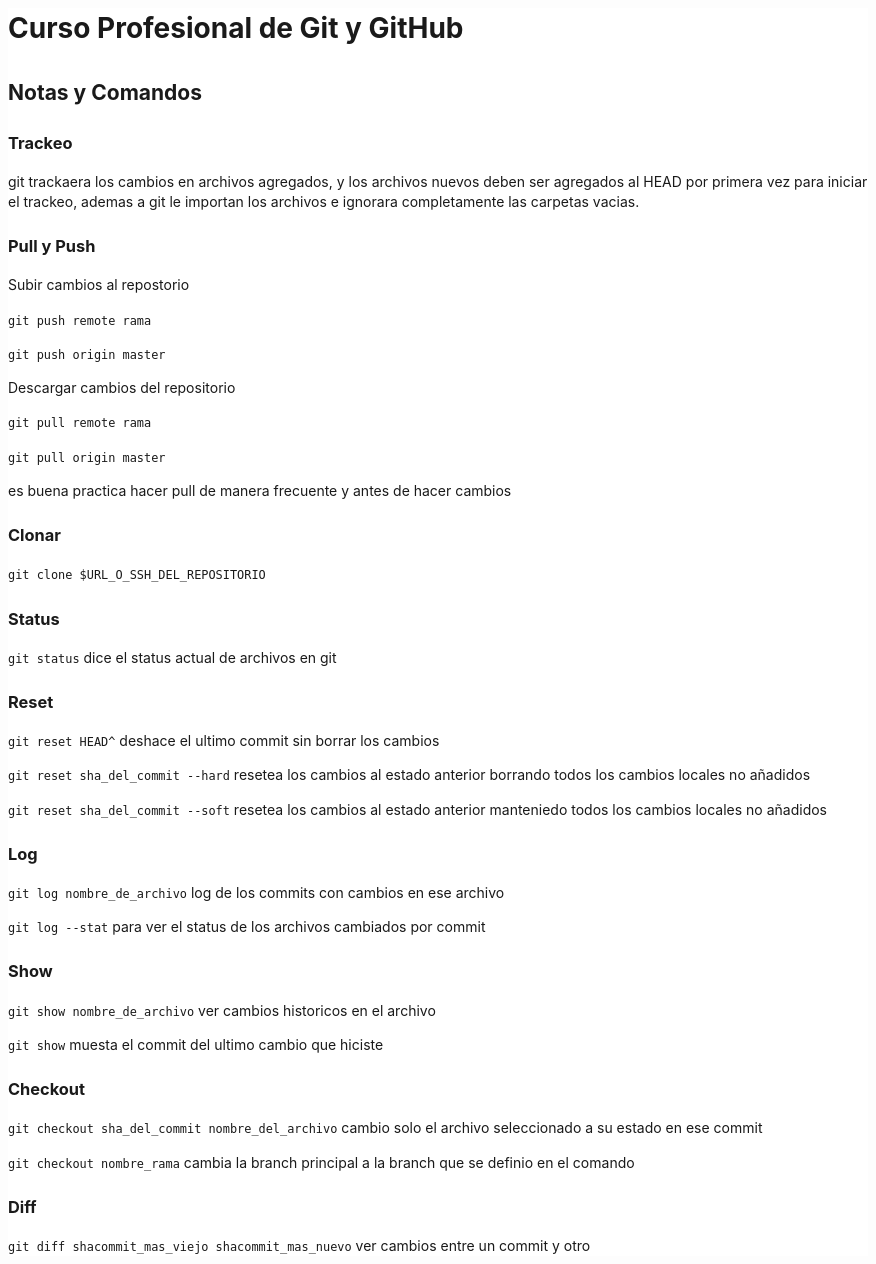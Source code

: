 # Curso Profesional de Git y GitHub

## Notas y Comandos

### Trackeo

git trackaera los cambios en archivos agregados, y los archivos nuevos deben ser agregados al HEAD por primera vez para iniciar el trackeo, ademas a git le importan los archivos e ignorara completamente las carpetas vacias.

### Pull y Push

Subir cambios al repostorio

`git push remote rama`

`git push origin master`

Descargar cambios del repositorio

`git pull remote rama`

`git pull origin master`

es buena practica hacer pull de manera frecuente y antes de hacer cambios

### Clonar

```shell
git clone $URL_O_SSH_DEL_REPOSITORIO
```

### Status

```git status``` dice el status actual de archivos en git

### Reset

```git reset HEAD^``` deshace el ultimo commit sin borrar los cambios

```git reset sha_del_commit --hard``` resetea los cambios al estado anterior borrando todos los cambios locales no añadidos

```git reset sha_del_commit --soft``` resetea los cambios al estado anterior manteniedo todos los cambios locales no añadidos

### Log

```git log nombre_de_archivo``` log de los commits con cambios en ese archivo

```git log --stat``` para ver el status de los archivos cambiados por commit

### Show

```git show nombre_de_archivo``` ver cambios historicos en el archivo

```git show``` muesta el commit del ultimo cambio que hiciste

### Checkout

```git checkout sha_del_commit nombre_del_archivo``` cambio solo el archivo seleccionado a su estado en ese commit

```git checkout nombre_rama``` cambia la branch principal a la branch que se definio en el comando

### Diff

```git diff shacommit_mas_viejo shacommit_mas_nuevo``` ver cambios entre un commit y otro


```